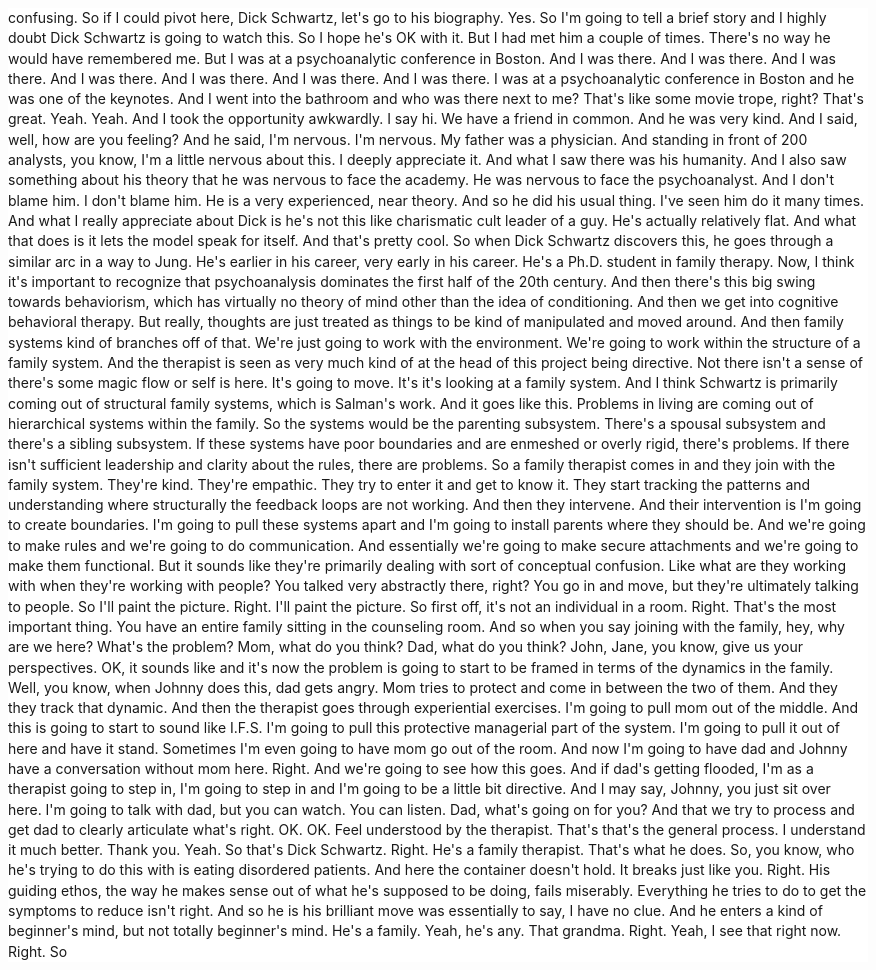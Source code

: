 confusing. So if I could pivot here, Dick Schwartz, let's go to his biography. Yes. So I'm going to tell a brief story and I highly doubt Dick Schwartz is going to watch this. So I hope he's OK with it. But I had met him a couple of times. There's no way he would have remembered me. But I was at a psychoanalytic conference in Boston. And I was there. And I was there. And I was there. And I was there. And I was there. And I was there. And I was there. I was at a psychoanalytic conference in Boston and he was one of the keynotes. And I went into the bathroom and who was there next to me? That's like some movie trope, right? That's great. Yeah. Yeah. And I took the opportunity awkwardly. I say hi. We have a friend in common. And he was very kind. And I said, well, how are you feeling? And he said, I'm nervous. I'm nervous. My father was a physician. And standing in front of 200 analysts, you know, I'm a little nervous about this. I deeply appreciate it. And what I saw there was his humanity. And I also saw something about his theory that he was nervous to face the academy. He was nervous to face the psychoanalyst. And I don't blame him. I don't blame him. He is a very experienced, near theory. And so he did his usual thing. I've seen him do it many times. And what I really appreciate about Dick is he's not this like charismatic cult leader of a guy. He's actually relatively flat. And what that does is it lets the model speak for itself. And that's pretty cool. So when Dick Schwartz discovers this, he goes through a similar arc in a way to Jung. He's earlier in his career, very early in his career. He's a Ph.D. student in family therapy. Now, I think it's important to recognize that psychoanalysis dominates the first half of the 20th century. And then there's this big swing towards behaviorism, which has virtually no theory of mind other than the idea of conditioning. And then we get into cognitive behavioral therapy. But really, thoughts are just treated as things to be kind of manipulated and moved around. And then family systems kind of branches off of that. We're just going to work with the environment. We're going to work within the structure of a family system. And the therapist is seen as very much kind of at the head of this project being directive. Not there isn't a sense of there's some magic flow or self is here. It's going to move. It's it's looking at a family system. And I think Schwartz is primarily coming out of structural family systems, which is Salman's work. And it goes like this. Problems in living are coming out of hierarchical systems within the family. So the systems would be the parenting subsystem. There's a spousal subsystem and there's a sibling subsystem. If these systems have poor boundaries and are enmeshed or overly rigid, there's problems. If there isn't sufficient leadership and clarity about the rules, there are problems. So a family therapist comes in and they join with the family system. They're kind. They're empathic. They try to enter it and get to know it. They start tracking the patterns and understanding where structurally the feedback loops are not working. And then they intervene. And their intervention is I'm going to create boundaries. I'm going to pull these systems apart and I'm going to install parents where they should be. And we're going to make rules and we're going to do communication. And essentially we're going to make secure attachments and we're going to make them functional. But it sounds like they're primarily dealing with sort of conceptual confusion. Like what are they working with when they're working with people? You talked very abstractly there, right? You go in and move, but they're ultimately talking to people. So I'll paint the picture. Right. I'll paint the picture. So first off, it's not an individual in a room. Right. That's the most important thing. You have an entire family sitting in the counseling room. And so when you say joining with the family, hey, why are we here? What's the problem? Mom, what do you think? Dad, what do you think? John, Jane, you know, give us your perspectives. OK, it sounds like and it's now the problem is going to start to be framed in terms of the dynamics in the family. Well, you know, when Johnny does this, dad gets angry. Mom tries to protect and come in between the two of them. And they they track that dynamic. And then the therapist goes through experiential exercises. I'm going to pull mom out of the middle. And this is going to start to sound like I.F.S. I'm going to pull this protective managerial part of the system. I'm going to pull it out of here and have it stand. Sometimes I'm even going to have mom go out of the room. And now I'm going to have dad and Johnny have a conversation without mom here. Right. And we're going to see how this goes. And if dad's getting flooded, I'm as a therapist going to step in, I'm going to step in and I'm going to be a little bit directive. And I may say, Johnny, you just sit over here. I'm going to talk with dad, but you can watch. You can listen. Dad, what's going on for you? And that we try to process and get dad to clearly articulate what's right. OK. OK. Feel understood by the therapist. That's that's the general process. I understand it much better. Thank you. Yeah. So that's Dick Schwartz. Right. He's a family therapist. That's what he does. So, you know, who he's trying to do this with is eating disordered patients. And here the container doesn't hold. It breaks just like you. Right. His guiding ethos, the way he makes sense out of what he's supposed to be doing, fails miserably. Everything he tries to do to get the symptoms to reduce isn't right. And so he is his brilliant move was essentially to say, I have no clue. And he enters a kind of beginner's mind, but not totally beginner's mind. He's a family. Yeah, he's any. That grandma. Right. Yeah, I see that right now. Right. So